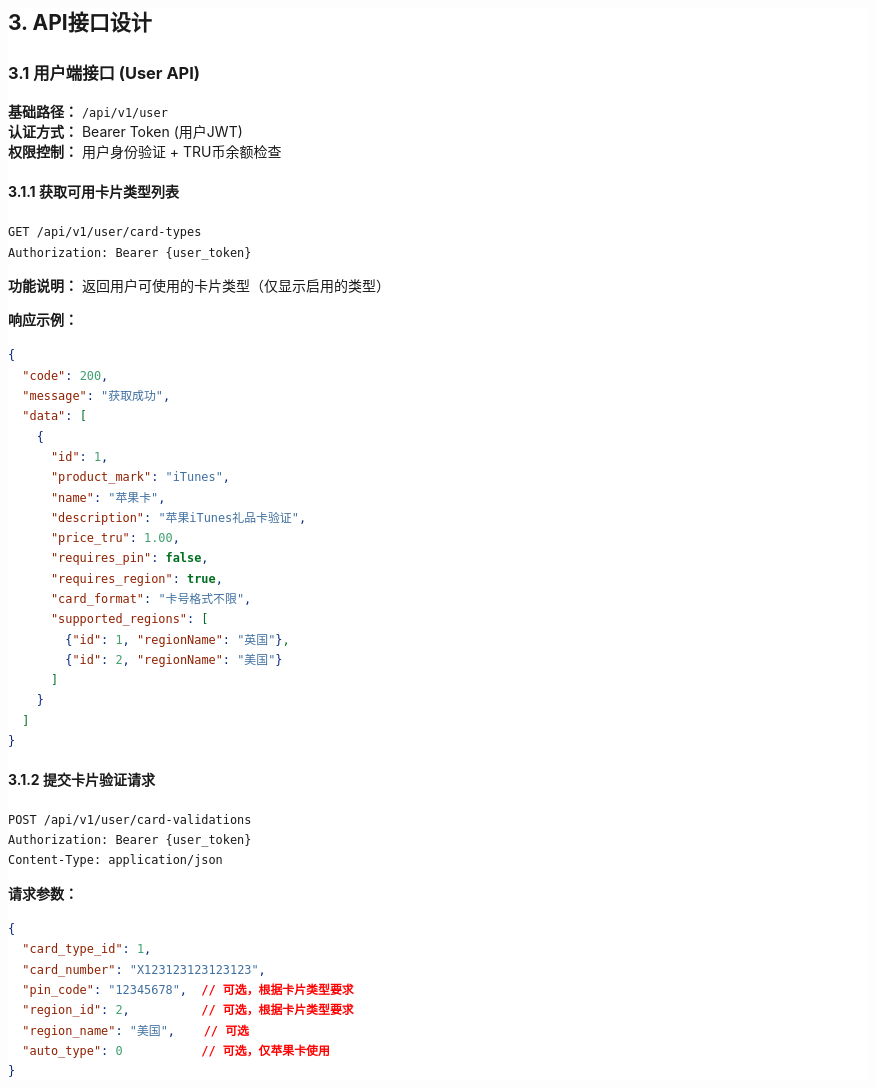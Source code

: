 ## 3. API接口设计

### 3.1 用户端接口 (User API)

**基础路径：** `/api/v1/user`  
**认证方式：** Bearer Token (用户JWT)  
**权限控制：** 用户身份验证 + TRU币余额检查

#### 3.1.1 获取可用卡片类型列表
```http
GET /api/v1/user/card-types
Authorization: Bearer {user_token}
```

**功能说明：** 返回用户可使用的卡片类型（仅显示启用的类型）

**响应示例：**
```json
{
  "code": 200,
  "message": "获取成功",
  "data": [
    {
      "id": 1,
      "product_mark": "iTunes",
      "name": "苹果卡",
      "description": "苹果iTunes礼品卡验证",
      "price_tru": 1.00,
      "requires_pin": false,
      "requires_region": true,
      "card_format": "卡号格式不限",
      "supported_regions": [
        {"id": 1, "regionName": "英国"},
        {"id": 2, "regionName": "美国"}
      ]
    }
  ]
}
```

#### 3.1.2 提交卡片验证请求
```http
POST /api/v1/user/card-validations
Authorization: Bearer {user_token}
Content-Type: application/json
```

**请求参数：**
```json
{
  "card_type_id": 1,
  "card_number": "X123123123123123",
  "pin_code": "12345678",  // 可选，根据卡片类型要求
  "region_id": 2,          // 可选，根据卡片类型要求
  "region_name": "美国",    // 可选
  "auto_type": 0           // 可选，仅苹果卡使用
}
```
